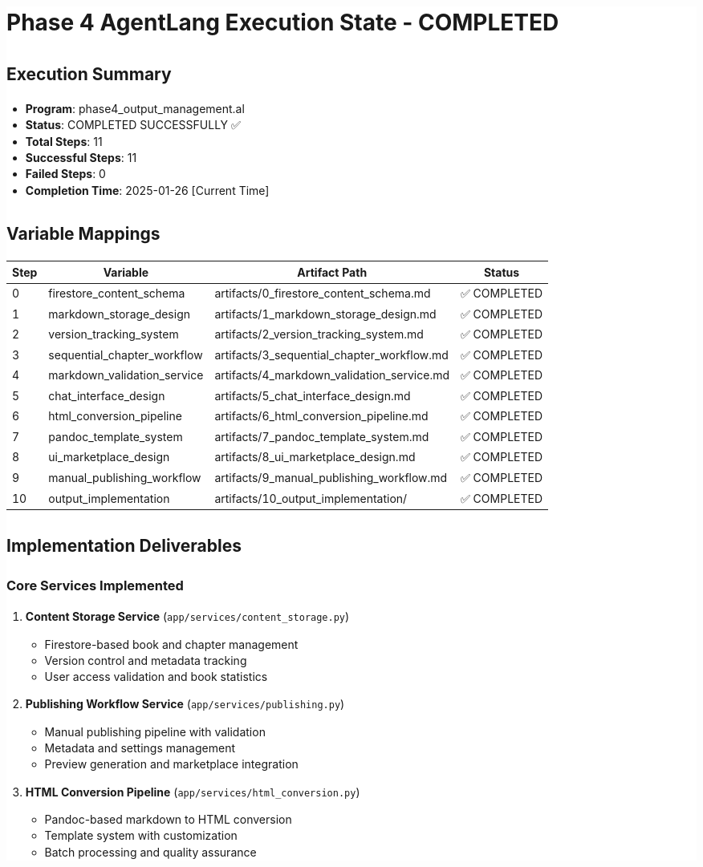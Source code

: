 # Phase 4 AgentLang Execution State - COMPLETED

## Execution Summary
- **Program**: phase4_output_management.al
- **Status**: COMPLETED SUCCESSFULLY ✅
- **Total Steps**: 11 
- **Successful Steps**: 11
- **Failed Steps**: 0
- **Completion Time**: 2025-01-26 [Current Time]

## Variable Mappings
| Step | Variable | Artifact Path | Status |
|------|----------|---------------|---------|
| 0 | firestore_content_schema | artifacts/0_firestore_content_schema.md | ✅ COMPLETED |
| 1 | markdown_storage_design | artifacts/1_markdown_storage_design.md | ✅ COMPLETED |
| 2 | version_tracking_system | artifacts/2_version_tracking_system.md | ✅ COMPLETED |
| 3 | sequential_chapter_workflow | artifacts/3_sequential_chapter_workflow.md | ✅ COMPLETED |
| 4 | markdown_validation_service | artifacts/4_markdown_validation_service.md | ✅ COMPLETED |
| 5 | chat_interface_design | artifacts/5_chat_interface_design.md | ✅ COMPLETED |
| 6 | html_conversion_pipeline | artifacts/6_html_conversion_pipeline.md | ✅ COMPLETED |
| 7 | pandoc_template_system | artifacts/7_pandoc_template_system.md | ✅ COMPLETED |
| 8 | ui_marketplace_design | artifacts/8_ui_marketplace_design.md | ✅ COMPLETED |
| 9 | manual_publishing_workflow | artifacts/9_manual_publishing_workflow.md | ✅ COMPLETED |
| 10 | output_implementation | artifacts/10_output_implementation/ | ✅ COMPLETED |

## Implementation Deliverables

### Core Services Implemented
1. **Content Storage Service** (`app/services/content_storage.py`)
   - Firestore-based book and chapter management
   - Version control and metadata tracking
   - User access validation and book statistics

2. **Publishing Workflow Service** (`app/services/publishing.py`)
   - Manual publishing pipeline with validation
   - Metadata and settings management
   - Preview generation and marketplace integration

3. **HTML Conversion Pipeline** (`app/services/html_conversion.py`)
   - Pandoc-based markdown to HTML conversion
   - Template system with customization
   - Batch processing and quality assurance
